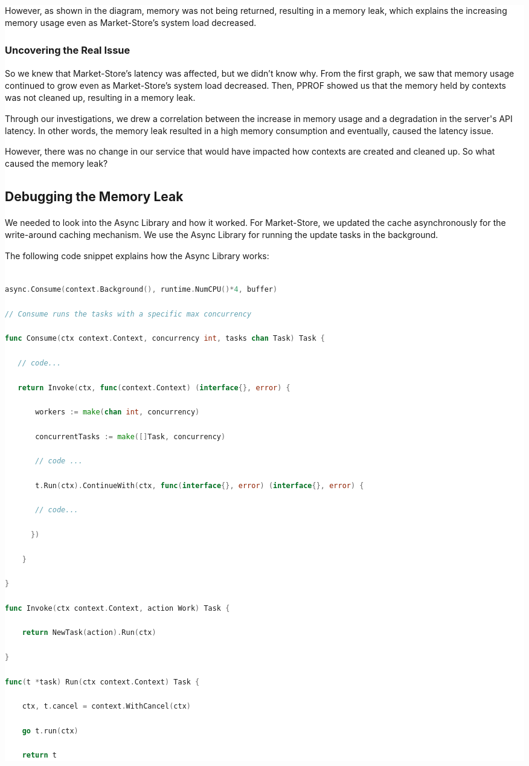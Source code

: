 However, as shown in the diagram, memory was not being returned, resulting in a memory leak, which explains the increasing memory usage even as Market-Store’s system load decreased.

### Uncovering the Real Issue

So we knew that Market-Store’s latency was affected, but we didn’t know why. From the first graph, we saw that memory usage continued to grow even as Market-Store’s system load decreased. Then, PPROF showed us that the memory held by contexts was not cleaned up, resulting in a memory leak.

Through our investigations, we drew a correlation between the increase in memory usage and a degradation in the server's API latency. In other words, the memory leak resulted in a high memory consumption and eventually, caused the latency issue.

However, there was no change in our service that would have impacted how contexts are created and cleaned up. So what caused the memory leak?

## Debugging the Memory Leak

We needed to look into the Async Library and how it worked. For Market-Store, we updated the cache asynchronously for the write-around caching mechanism. We use the Async Library for running the update tasks in the background.

The following code snippet explains how the Async Library works:

```go

async.Consume(context.Background(), runtime.NumCPU()*4, buffer)

// Consume runs the tasks with a specific max concurrency

func Consume(ctx context.Context, concurrency int, tasks chan Task) Task {

   // code...

   return Invoke(ctx, func(context.Context) (interface{}, error) {

       workers := make(chan int, concurrency)

       concurrentTasks := make([]Task, concurrency)

       // code ...

       t.Run(ctx).ContinueWith(ctx, func(interface{}, error) (interface{}, error) {

       // code...

      })

    }

}

func Invoke(ctx context.Context, action Work) Task {

    return NewTask(action).Run(ctx)

}

func(t *task) Run(ctx context.Context) Task {

    ctx, t.cancel = context.WithCancel(ctx)

    go t.run(ctx)

    return t

```